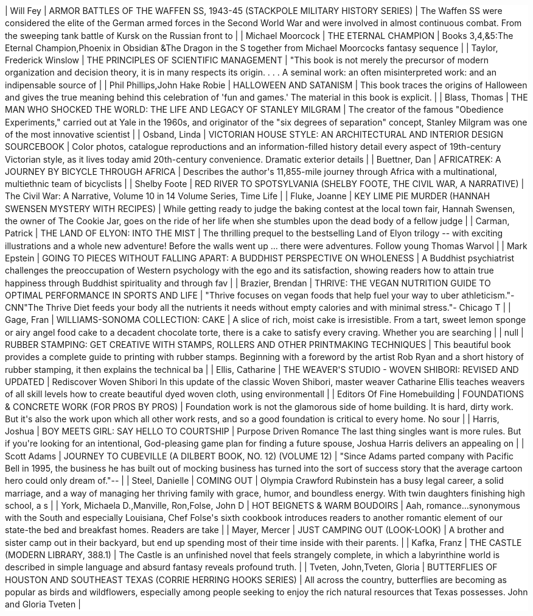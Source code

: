 | Will Fey | ARMOR BATTLES OF THE WAFFEN SS, 1943-45 (STACKPOLE MILITARY HISTORY SERIES) | The Waffen SS were considered the elite of the German armed forces in the Second World War and were involved in almost continuous combat. From the sweeping tank battle of Kursk on the Russian front to |
| Michael Moorcock | THE ETERNAL CHAMPION | Books 3,4,&5:The Eternal Champion,Phoenix in Obsidian &The Dragon in the S together from Michael Moorcocks fantasy sequence |
| Taylor, Frederick Winslow | THE PRINCIPLES OF SCIENTIFIC MANAGEMENT |  "This book is not merely the precursor of modern organization and decision theory, it is in many respects its origin. . . . A seminal work: an often misinterpreted work: and an indipensable source of |
| Phil Phillips,John Hake Robie | HALLOWEEN AND SATANISM | This book traces the origins of Halloween and gives the true meaning behind this celebration of 'fun and games.' The material in this book is explicit. |
| Blass, Thomas | THE MAN WHO SHOCKED THE WORLD: THE LIFE AND LEGACY OF STANLEY MILGRAM | The creator of the famous "Obedience Experiments," carried out at Yale in the 1960s, and originator of the "six degrees of separation" concept, Stanley Milgram was one of the most innovative scientist |
| Osband, Linda | VICTORIAN HOUSE STYLE: AN ARCHITECTURAL AND INTERIOR DESIGN SOURCEBOOK | Color photos, catalogue reproductions and an information-filled history detail every aspect of 19th-century Victorian style, as it lives today amid 20th-century convenience. Dramatic exterior details  |
| Buettner, Dan | AFRICATREK: A JOURNEY BY BICYCLE THROUGH AFRICA | Describes the author's 11,855-mile journey through Africa with a multinational, multiethnic team of bicyclists |
| Shelby Foote | RED RIVER TO SPOTSYLVANIA (SHELBY FOOTE, THE CIVIL WAR, A NARRATIVE) | The Civil War: A Narrative, Volume 10 in 14 Volume Series, Time Life |
| Fluke, Joanne | KEY LIME PIE MURDER (HANNAH SWENSEN MYSTERY WITH RECIPES) | While getting ready to judge the baking contest at the local town fair, Hannah Swensen, the owner of The Cookie Jar, goes on the ride of her life when she stumbles upon the dead body of a fellow judge |
| Carman, Patrick | THE LAND OF ELYON: INTO THE MIST | The thrilling prequel to the bestselling Land of Elyon trilogy -- with exciting illustrations and a whole new adventure!  Before the walls went up ... there were adventures. Follow young Thomas Warvol |
| Mark Epstein | GOING TO PIECES WITHOUT FALLING APART: A BUDDHIST PERSPECTIVE ON WHOLENESS | A Buddhist psychiatrist challenges the preoccupation of Western psychology with the ego and its satisfaction, showing readers how to attain true happiness through Buddhist spirituality and through fav |
| Brazier, Brendan | THRIVE: THE VEGAN NUTRITION GUIDE TO OPTIMAL PERFORMANCE IN SPORTS AND LIFE | "Thrive focuses on vegan foods that help fuel your way to uber athleticism."- CNN"The Thrive Diet feeds your body all the nutrients it needs without empty calories and with minimal stress."- Chicago T |
| Gage, Fran | WILLIAMS-SONOMA COLLECTION: CAKE | A slice of rich, moist cake is irresistible. From a tart, sweet lemon sponge or airy angel food cake to a decadent chocolate torte, there is a cake to satisfy every craving. Whether you are searching  |
| null | RUBBER STAMPING: GET CREATIVE WITH STAMPS, ROLLERS AND OTHER PRINTMAKING TECHNIQUES | This beautiful book provides a complete guide to printing with rubber stamps. Beginning with a foreword by the artist Rob Ryan and a short history of rubber stamping, it then explains the technical ba |
| Ellis, Catharine | THE WEAVER'S STUDIO - WOVEN SHIBORI: REVISED AND UPDATED | Rediscover Woven Shibori   In this update of the classic Woven Shibori, master weaver Catharine Ellis teaches weavers of all skill levels how to create beautiful dyed woven cloth, using environmentall |
| Editors Of Fine Homebuilding | FOUNDATIONS &AMP; CONCRETE WORK (FOR PROS BY PROS) |  Foundation work is not the glamorous side of home building. It is hard, dirty work. But it's also the work upon which all other work rests, and so a good foundation is critical to every home. No sour |
| Harris, Joshua | BOY MEETS GIRL: SAY HELLO TO COURTSHIP | Purpose Driven Romance   The last thing singles want is more rules. But if you're looking for an intentional, God-pleasing game plan for finding a future spouse, Joshua Harris delivers an appealing on |
| Scott Adams | JOURNEY TO CUBEVILLE (A DILBERT BOOK, NO. 12) (VOLUME 12) | "Since Adams parted company with Pacific Bell in 1995, the business he has built out of mocking business has turned into the sort of success story that the average cartoon hero could only dream of."-- |
| Steel, Danielle | COMING OUT | Olympia Crawford Rubinstein has a busy legal career, a solid marriage, and a way of managing her thriving family with grace, humor, and boundless energy. With twin daughters finishing high school, a s |
| York, Michaela D.,Manville, Ron,Folse, John D | HOT BEIGNETS &AMP; WARM BOUDOIRS | Aah, romance...synonymous with the South and especially Louisiana, Chef Folse's sixth cookbook introduces readers to another romantic element of our state-the bed and breakfast homes. Readers are take |
| Mayer, Mercer | JUST CAMPING OUT (LOOK-LOOK) | A brother and sister camp out in their backyard, but end up spending most of their time inside with their parents. |
| Kafka, Franz | THE CASTLE (MODERN LIBRARY, 388.1) | The Castle is an unfinished novel that feels strangely complete, in which a labyrinthine world is described in simple language and absurd fantasy reveals profound truth. |
| Tveten, John,Tveten, Gloria | BUTTERFLIES OF HOUSTON AND SOUTHEAST TEXAS (CORRIE HERRING HOOKS SERIES) |  All across the country, butterflies are becoming as popular as birds and wildflowers, especially among people seeking to enjoy the rich natural resources that Texas possesses. John and Gloria Tveten  |